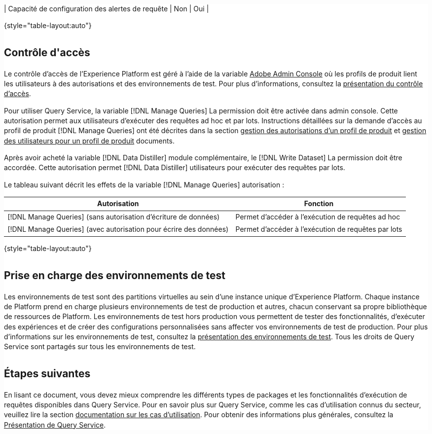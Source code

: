 | Capacité de configuration des alertes de requête | Non | Oui |

{style=&quot;table-layout:auto&quot;}

## Contrôle d&#39;accès

Le contrôle d’accès de l’Experience Platform est géré à l’aide de la variable [Adobe Admin Console](https://adminconsole.adobe.com/) où les profils de produit lient les utilisateurs à des autorisations et des environnements de test. Pour plus d’informations, consultez la [présentation du contrôle d’accès](../../access-control/home.md).

Pour utiliser Query Service, la variable [!DNL Manage Queries] La permission doit être activée dans admin console. Cette autorisation permet aux utilisateurs d’exécuter des requêtes ad hoc et par lots. Instructions détaillées sur la demande d’accès au profil de produit [!DNL Manage Queries] ont été décrites dans la section [gestion des autorisations d’un profil de produit](../../access-control/ui/permissions.md) et [gestion des utilisateurs pour un profil de produit](../../access-control/ui/users.md) documents.

Après avoir acheté la variable [!DNL Data Distiller] module complémentaire, le [!DNL Write Dataset] La permission doit être accordée. Cette autorisation permet [!DNL Data Distiller] utilisateurs pour exécuter des requêtes par lots.

Le tableau suivant décrit les effets de la variable [!DNL Manage Queries] autorisation :

| Autorisation | Fonction |
|---|---|
| [!DNL Manage Queries] (sans autorisation d’écriture de données) | Permet d’accéder à l’exécution de requêtes ad hoc |
| [!DNL Manage Queries] (avec autorisation pour écrire des données) | Permet d’accéder à l’exécution de requêtes par lots |

{style=&quot;table-layout:auto&quot;}

## Prise en charge des environnements de test

Les environnements de test sont des partitions virtuelles au sein d’une instance unique d’Experience Platform. Chaque instance de Platform prend en charge plusieurs environnements de test de production et autres, chacun conservant sa propre bibliothèque de ressources de Platform. Les environnements de test hors production vous permettent de tester des fonctionnalités, d’exécuter des expériences et de créer des configurations personnalisées sans affecter vos environnements de test de production. Pour plus d’informations sur les environnements de test, consultez la [présentation des environnements de test](../../sandboxes/home.md). Tous les droits de Query Service sont partagés sur tous les environnements de test.

## Étapes suivantes

En lisant ce document, vous devez mieux comprendre les différents types de packages et les fonctionnalités d’exécution de requêtes disponibles dans Query Service. Pour en savoir plus sur Query Service, comme les cas d’utilisation connus du secteur, veuillez lire la section [documentation sur les cas d’utilisation](../use-cases/abandoned-browse.md). Pour obtenir des informations plus générales, consultez la [Présentation de Query Service](../home.md).
